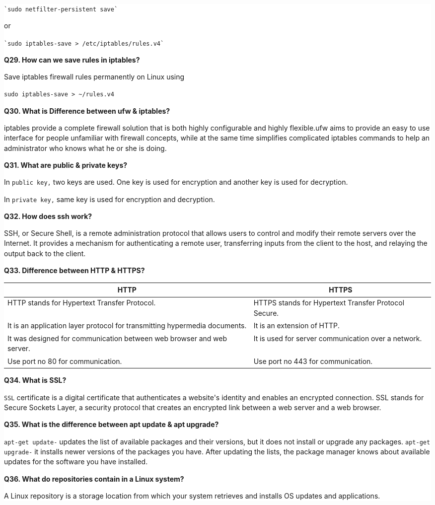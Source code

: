 	`sudo netfilter-persistent save`

or

	`sudo iptables-save > /etc/iptables/rules.v4`

**Q29. How can we save rules in iptables?**

Save iptables firewall rules permanently on Linux using

`sudo iptables-save > ~/rules.v4`

**Q30. What is Difference between ufw & iptables?**

iptables provide a complete firewall solution that is both highly configurable and highly flexible.ufw aims to provide an easy to use interface for people unfamiliar with firewall concepts, while at the same time simplifies complicated iptables commands to help an administrator who knows what he or she is doing.

**Q31. What are public & private keys?**

In `public key,` two keys are used. One key is used for encryption and another key is used for decryption.

In `private key,` same key is used for encryption and decryption.

**Q32. How does ssh work?**

SSH, or Secure Shell, is a remote administration protocol that allows users to control and modify their remote servers over the Internet. It provides a mechanism for authenticating a remote user, transferring inputs from the client to the host, and relaying the output back to the client.

**Q33. Difference between HTTP & HTTPS?**

|**HTTP** | **HTTPS** |
|-----|-----|
| HTTP stands for Hypertext Transfer Protocol. | HTTPS stands for Hypertext Transfer Protocol Secure. |
| It is an application layer protocol for transmitting hypermedia documents. | It is an extension of HTTP. |
| It was designed for communication between web browser and web server. | It is used for server communication over a network. |
| Use port no 80 for communication. | Use port no 443 for communication. |

**Q34. What is SSL?**

`SSL` certificate is a digital certificate that authenticates a website's identity and enables an encrypted connection. SSL stands for Secure Sockets Layer, a security protocol that creates an encrypted link between a web server and a web browser.

**Q35. What is the difference between apt update & apt upgrade?**

`apt-get update-` updates the list of available packages and their versions, but it does not install or upgrade any packages. 
`apt-get upgrade-` it installs newer versions of the packages you have. After updating the lists, the package manager knows about available updates for the software you have installed.

**Q36. What do repositories contain in a Linux system?**

A Linux repository is a storage location from which your system retrieves and installs OS updates and applications.
